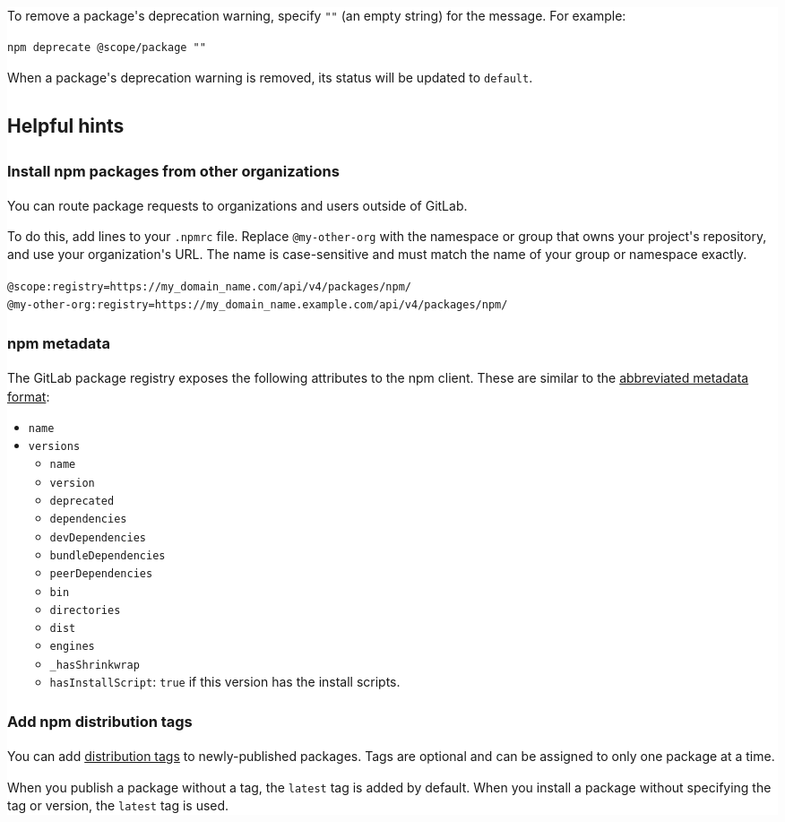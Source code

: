 To remove a package's deprecation warning, specify `""` (an empty string) for the message. For example:

```shell
npm deprecate @scope/package ""
```

When a package's deprecation warning is removed, its status will be updated to `default`.

## Helpful hints

### Install npm packages from other organizations

You can route package requests to organizations and users outside of GitLab.

To do this, add lines to your `.npmrc` file. Replace `@my-other-org` with the namespace or group that owns your project's repository,
and use your organization's URL. The name is case-sensitive and must match the name of your group or namespace exactly.

```shell
@scope:registry=https://my_domain_name.com/api/v4/packages/npm/
@my-other-org:registry=https://my_domain_name.example.com/api/v4/packages/npm/
```

### npm metadata

The GitLab package registry exposes the following attributes to the npm client.
These are similar to the [abbreviated metadata format](https://github.com/npm/registry/blob/main/docs/responses/package-metadata.md#abbreviated-version-object):

- `name`
- `versions`
  - `name`
  - `version`
  - `deprecated`
  - `dependencies`
  - `devDependencies`
  - `bundleDependencies`
  - `peerDependencies`
  - `bin`
  - `directories`
  - `dist`
  - `engines`
  - `_hasShrinkwrap`
  - `hasInstallScript`: `true` if this version has the install scripts.

### Add npm distribution tags

You can add [distribution tags](https://docs.npmjs.com/cli/dist-tag/) to newly-published packages.
Tags are optional and can be assigned to only one package at a time.

When you publish a package without a tag, the `latest` tag is added by default.
When you install a package without specifying the tag or version, the `latest` tag is used.
